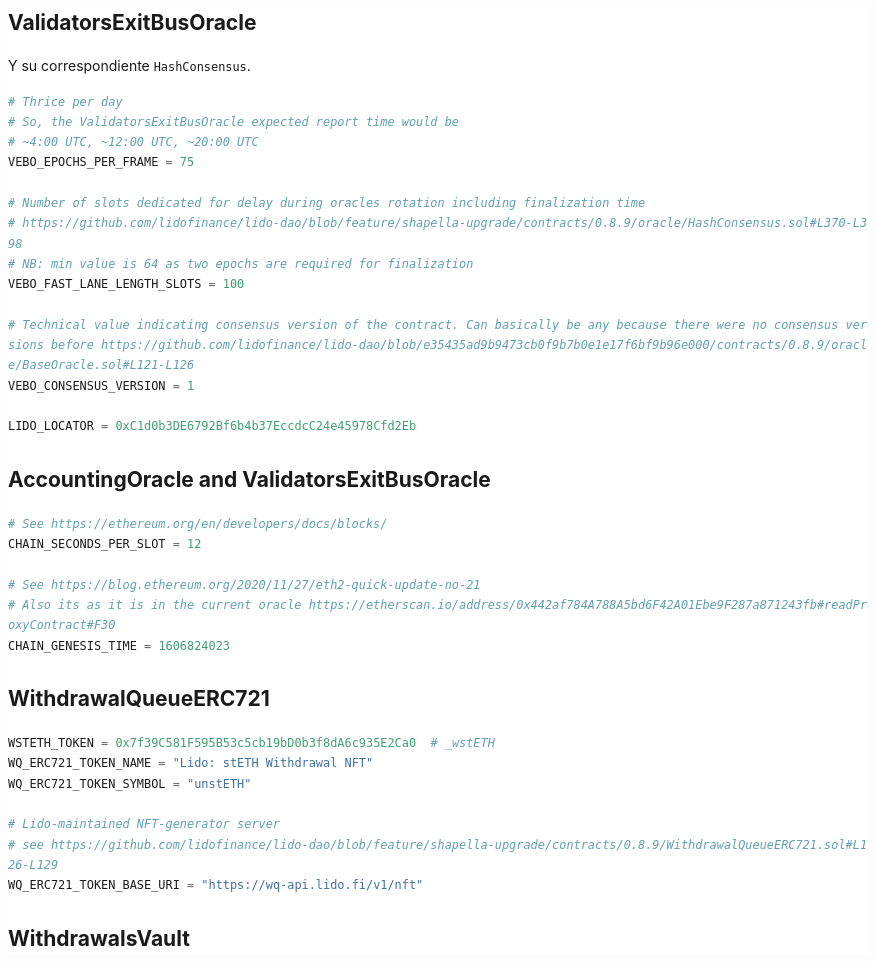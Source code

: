 ## ValidatorsExitBusOracle

Y su correspondiente `HashConsensus`.

```python
# Thrice per day
# So, the ValidatorsExitBusOracle expected report time would be
# ~4:00 UTC, ~12:00 UTC, ~20:00 UTC
VEBO_EPOCHS_PER_FRAME = 75

# Number of slots dedicated for delay during oracles rotation including finalization time
# https://github.com/lidofinance/lido-dao/blob/feature/shapella-upgrade/contracts/0.8.9/oracle/HashConsensus.sol#L370-L398
# NB: min value is 64 as two epochs are required for finalization
VEBO_FAST_LANE_LENGTH_SLOTS = 100

# Technical value indicating consensus version of the contract. Can basically be any because there were no consensus versions before https://github.com/lidofinance/lido-dao/blob/e35435ad9b9473cb0f9b7b0e1e17f6bf9b96e000/contracts/0.8.9/oracle/BaseOracle.sol#L121-L126
VEBO_CONSENSUS_VERSION = 1

LIDO_LOCATOR = 0xC1d0b3DE6792Bf6b4b37EccdcC24e45978Cfd2Eb
```

## AccountingOracle and ValidatorsExitBusOracle

```python
# See https://ethereum.org/en/developers/docs/blocks/
CHAIN_SECONDS_PER_SLOT = 12

# See https://blog.ethereum.org/2020/11/27/eth2-quick-update-no-21
# Also its as it is in the current oracle https://etherscan.io/address/0x442af784A788A5bd6F42A01Ebe9F287a871243fb#readProxyContract#F30
CHAIN_GENESIS_TIME = 1606824023
```

## WithdrawalQueueERC721

```python
WSTETH_TOKEN = 0x7f39C581F595B53c5cb19bD0b3f8dA6c935E2Ca0  # _wstETH
WQ_ERC721_TOKEN_NAME = "Lido: stETH Withdrawal NFT"
WQ_ERC721_TOKEN_SYMBOL = "unstETH"

# Lido-maintained NFT-generator server
# see https://github.com/lidofinance/lido-dao/blob/feature/shapella-upgrade/contracts/0.8.9/WithdrawalQueueERC721.sol#L126-L129
WQ_ERC721_TOKEN_BASE_URI = "https://wq-api.lido.fi/v1/nft"
```

## WithdrawalsVault
